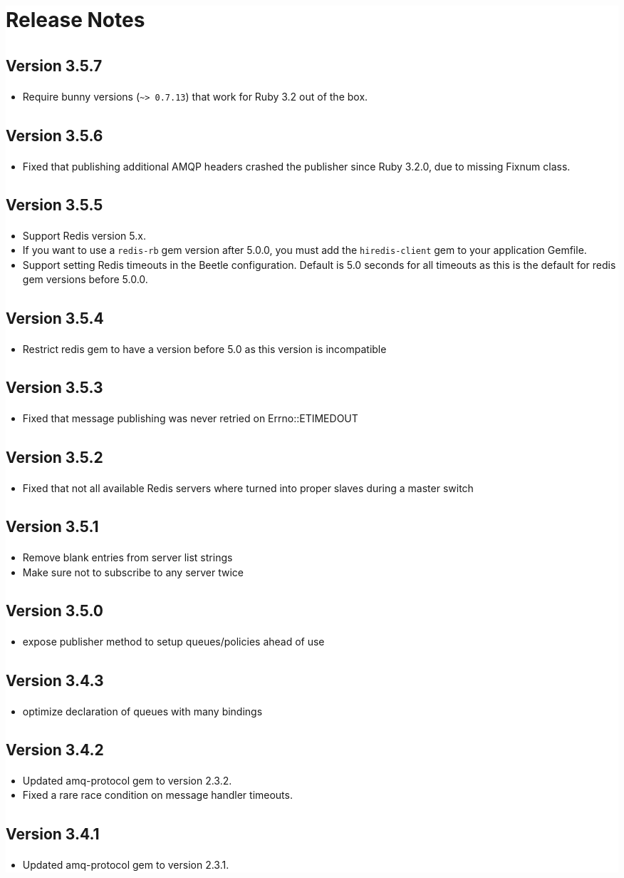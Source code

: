 # Release Notes

## Version 3.5.7
* Require bunny versions (`~> 0.7.13`) that work for Ruby 3.2 out of
  the box.

## Version 3.5.6
* Fixed that publishing additional AMQP headers crashed the publisher
  since Ruby 3.2.0, due to missing Fixnum class.

## Version 3.5.5
* Support Redis version 5.x.
* If you want to use a `redis-rb` gem version after 5.0.0, you must
  add the `hiredis-client` gem to your application Gemfile.
* Support setting Redis timeouts in the Beetle configuration. Default
  is 5.0 seconds for all timeouts as this is the default for redis gem
  versions before 5.0.0.

## Version 3.5.4
* Restrict redis gem to have a version before 5.0 as this version is incompatible

## Version 3.5.3
* Fixed that message publishing was never retried on Errno::ETIMEDOUT

## Version 3.5.2
* Fixed that not all available Redis servers where turned into proper slaves during a
  master switch

## Version 3.5.1
* Remove blank entries from server list strings
* Make sure not to subscribe to any server twice

## Version 3.5.0
* expose publisher method to setup queues/policies ahead of use

## Version 3.4.3
* optimize declaration of queues with many bindings

## Version 3.4.2
* Updated amq-protocol gem to version 2.3.2.
* Fixed a rare race condition on message handler timeouts.

## Version 3.4.1
* Updated amq-protocol gem to version 2.3.1.
